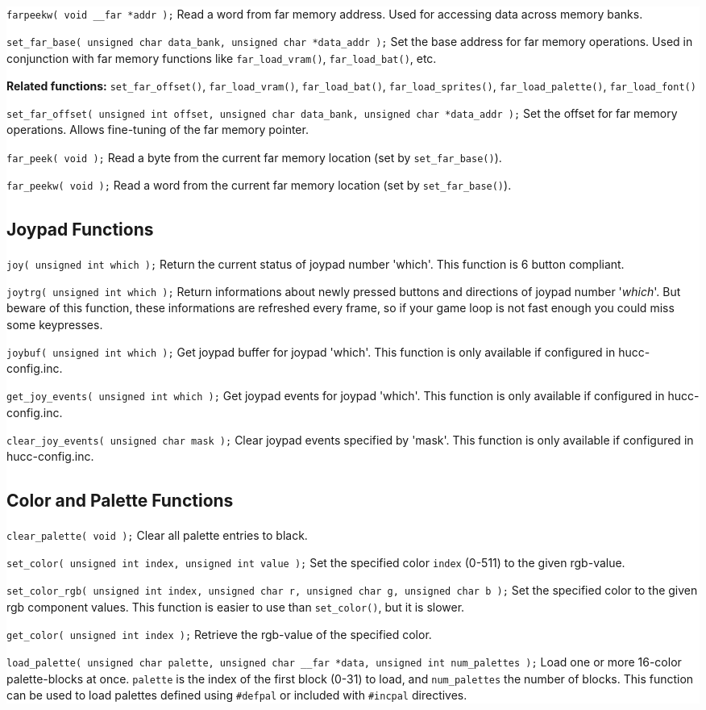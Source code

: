 `farpeekw( void __far *addr );`
Read a word from far memory address. Used for accessing data across memory banks.

`set_far_base( unsigned char data_bank, unsigned char *data_addr );`
Set the base address for far memory operations. Used in conjunction with far memory functions like `far_load_vram()`, `far_load_bat()`, etc.

**Related functions:** `set_far_offset()`, `far_load_vram()`, `far_load_bat()`, `far_load_sprites()`, `far_load_palette()`, `far_load_font()`

`set_far_offset( unsigned int offset, unsigned char data_bank, unsigned char *data_addr );`
Set the offset for far memory operations. Allows fine-tuning of the far memory pointer.

`far_peek( void );`
Read a byte from the current far memory location (set by `set_far_base()`).

`far_peekw( void );`
Read a word from the current far memory location (set by `set_far_base()`).

## **Joypad Functions**

`joy( unsigned int which );`
Return the current status of joypad number 'which'. This function is 6 button compliant.

`joytrg( unsigned int which );`
Return informations about newly pressed buttons and directions of joypad number '*which*'. But beware of this function, these informations are refreshed every frame, so if your game loop is not fast enough you could miss some keypresses.

`joybuf( unsigned int which );`
Get joypad buffer for joypad 'which'. This function is only available if configured in hucc-config.inc.

`get_joy_events( unsigned int which );`
Get joypad events for joypad 'which'. This function is only available if configured in hucc-config.inc.

`clear_joy_events( unsigned char mask );`
Clear joypad events specified by 'mask'. This function is only available if configured in hucc-config.inc.

## **Color and Palette Functions**

`clear_palette( void );`
Clear all palette entries to black.

`set_color( unsigned int index, unsigned int value );`
Set the specified color `index` (0-511) to the given rgb-value.

`set_color_rgb( unsigned int index, unsigned char r, unsigned char g, unsigned char b );`
Set the specified color to the given rgb component values. This function is easier to use than `set_color()`, but it is slower.

`get_color( unsigned int index );`
Retrieve the rgb-value of the specified color.

`load_palette( unsigned char palette, unsigned char __far *data, unsigned int num_palettes );`
Load one or more 16-color palette-blocks at once. `palette` is the index of the first block (0-31) to load, and `num_palettes` the number of blocks. This function can be used to load palettes defined using `#defpal` or included with `#incpal` directives.
